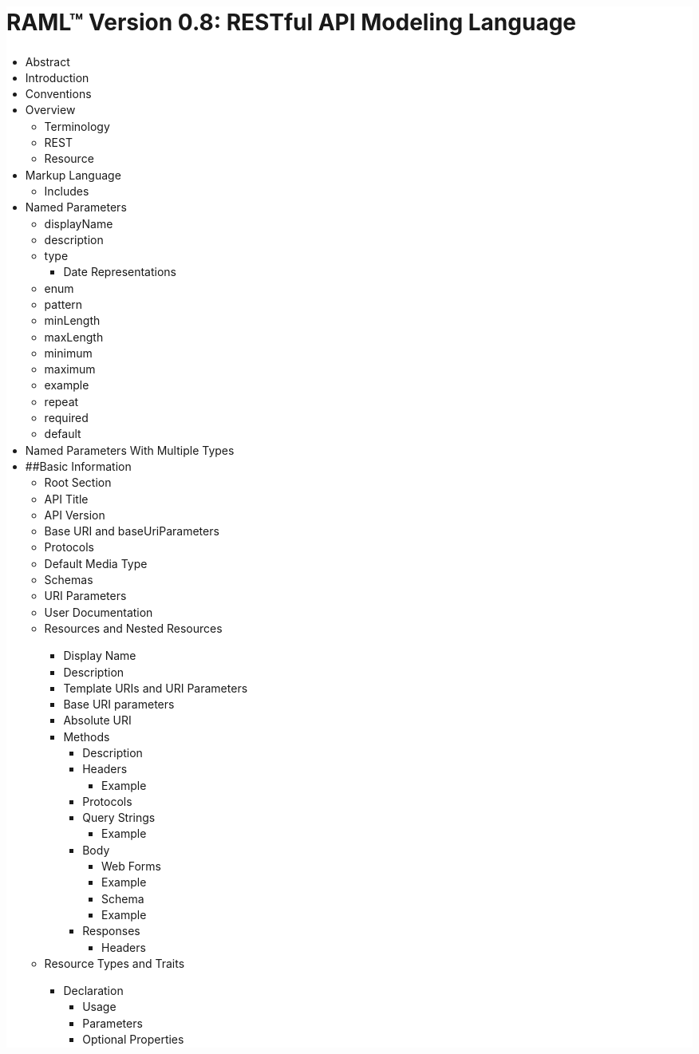 RAML&trade; Version 0.8: RESTful API Modeling Language
===================================



- Abstract
- Introduction
- Conventions
- Overview
  - Terminology
  - REST
  - Resource
- Markup Language
  - Includes
- Named Parameters
  - displayName
  - description
  - type
    - Date Representations
  - enum
  - pattern
  - minLength
  - maxLength
  - minimum
  - maximum
  - example
  - repeat
  - required
  - default
- Named Parameters With Multiple Types
- ##<a name="BasicInformation"/>Basic Information
  - Root Section
  - API Title
  - API Version
  - Base URI and baseUriParameters
  - Protocols
  - Default Media Type
  - Schemas
  - URI Parameters
  - <a name="UserDocumentation"/>User Documentation
  - <a name="#Resources">Resources and Nested Resources
    - Display Name
    - Description
    - Template URIs and URI Parameters
    - Base URI parameters
    - Absolute URI
    - Methods
      - Description
      - Headers
        - Example
      - Protocols
      - Query Strings
        - Example
      - Body
        - Web Forms
        - Example
        - Schema
        - Example
      - Responses
        - Headers
  - <a name="ResourceTypesandTraits"/>Resource Types and Traits
    - Declaration
      - Usage
      - Parameters
      - Optional Properties